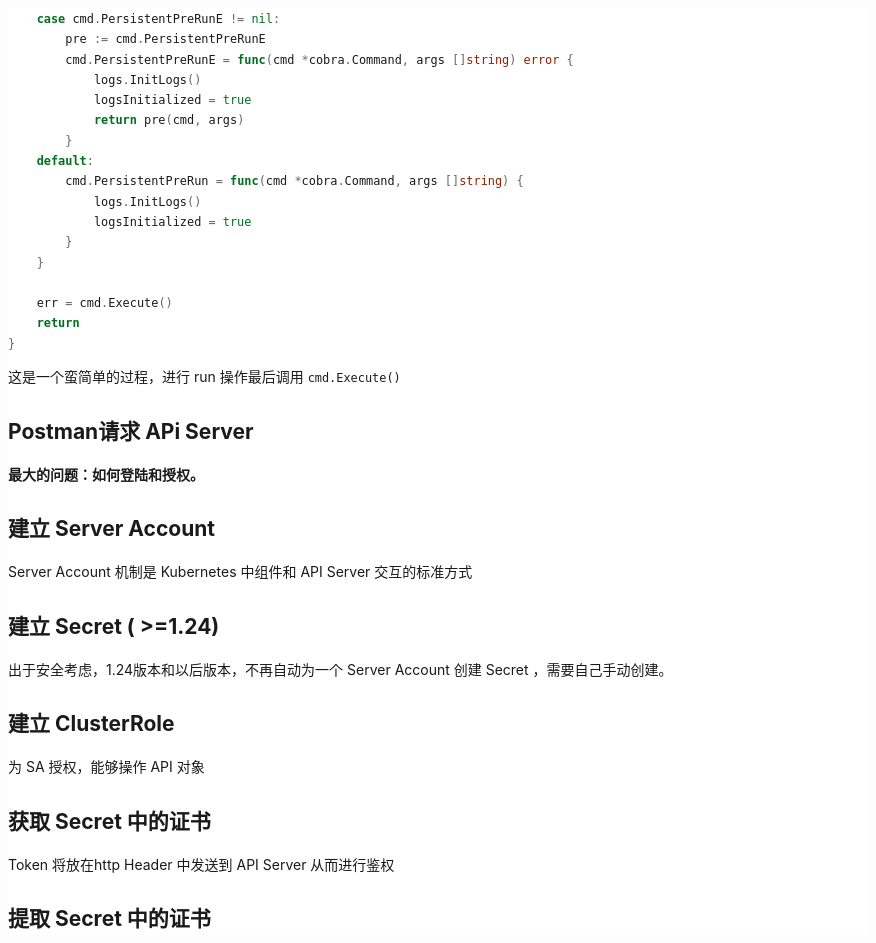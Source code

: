 ```go
	case cmd.PersistentPreRunE != nil:
		pre := cmd.PersistentPreRunE
		cmd.PersistentPreRunE = func(cmd *cobra.Command, args []string) error {
			logs.InitLogs()
			logsInitialized = true
			return pre(cmd, args)
		}
	default:
		cmd.PersistentPreRun = func(cmd *cobra.Command, args []string) {
			logs.InitLogs()
			logsInitialized = true
		}
	}

	err = cmd.Execute()
	return
}
```

这是一个蛮简单的过程，进行 run 操作最后调用 `cmd.Execute()`



## Postman请求 APi Server

**最大的问题：如何登陆和授权。**



## 建立 Server Account

Server Account 机制是 Kubernetes 中组件和 API Server 交互的标准方式



## 建立 Secret ( >=1.24)

出于安全考虑，1.24版本和以后版本，不再自动为一个 Server Account 创建 Secret ，需要自己手动创建。



## 建立 ClusterRole

为 SA 授权，能够操作 API 对象



## 获取 Secret 中的证书

Token 将放在http Header 中发送到 API Server 从而进行鉴权



## 提取 Secret 中的证书
